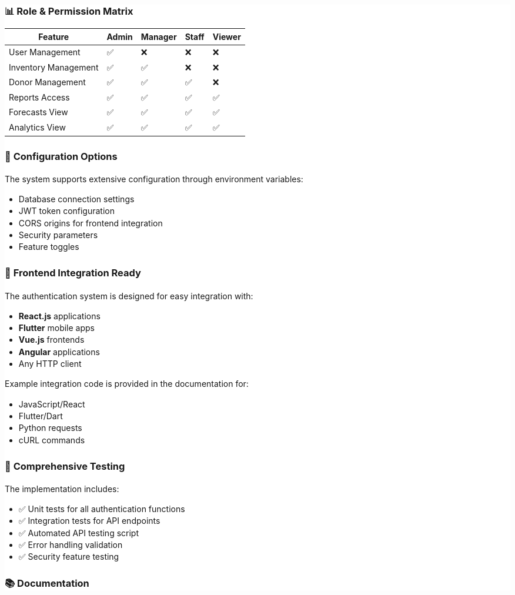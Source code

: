 ### 📊 **Role & Permission Matrix**

| Feature | Admin | Manager | Staff | Viewer |
|---------|-------|---------|-------|--------|
| User Management | ✅ | ❌ | ❌ | ❌ |
| Inventory Management | ✅ | ✅ | ❌ | ❌ |
| Donor Management | ✅ | ✅ | ✅ | ❌ |
| Reports Access | ✅ | ✅ | ✅ | ✅ |
| Forecasts View | ✅ | ✅ | ✅ | ✅ |
| Analytics View | ✅ | ✅ | ✅ | ✅ |

### 🔧 **Configuration Options**

The system supports extensive configuration through environment variables:

- Database connection settings
- JWT token configuration
- CORS origins for frontend integration
- Security parameters
- Feature toggles

### 📱 **Frontend Integration Ready**

The authentication system is designed for easy integration with:

- **React.js** applications
- **Flutter** mobile apps
- **Vue.js** frontends
- **Angular** applications
- Any HTTP client

Example integration code is provided in the documentation for:
- JavaScript/React
- Flutter/Dart
- Python requests
- cURL commands

### 🧪 **Comprehensive Testing**

The implementation includes:

- ✅ Unit tests for all authentication functions
- ✅ Integration tests for API endpoints
- ✅ Automated API testing script
- ✅ Error handling validation
- ✅ Security feature testing

### 📚 **Documentation**
